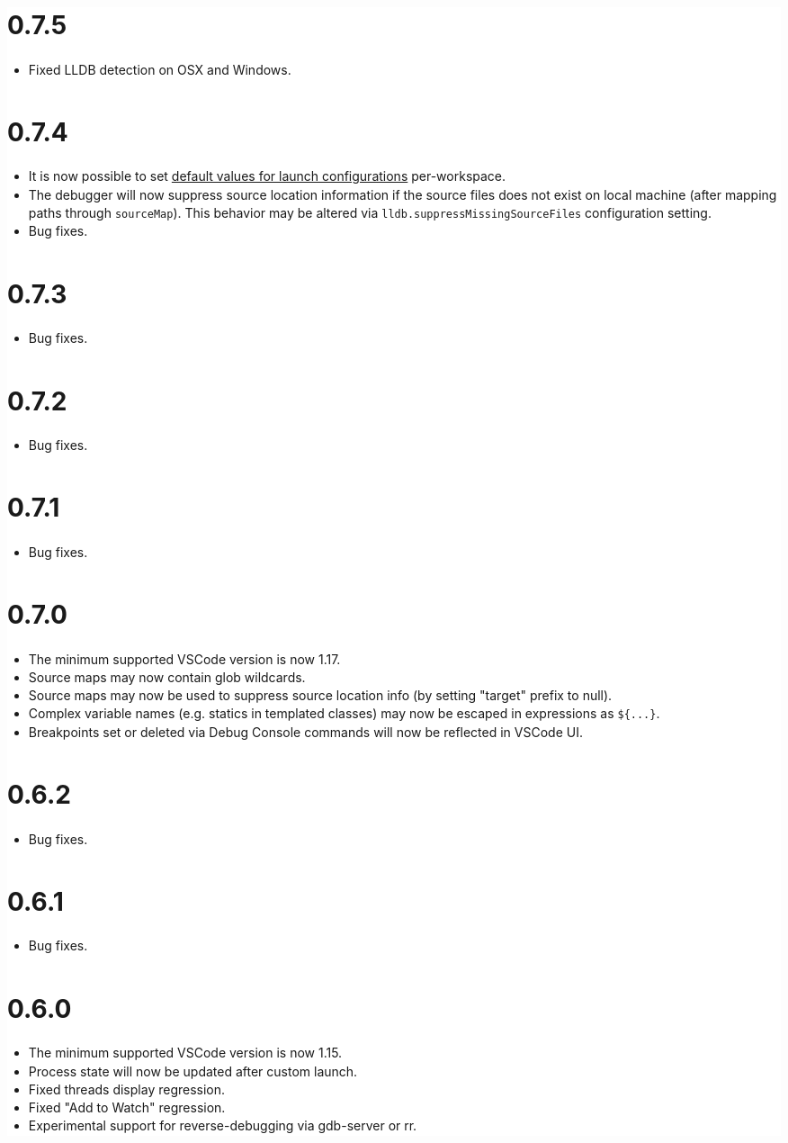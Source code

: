 # 0.7.5
- Fixed LLDB detection on OSX and Windows.

# 0.7.4
- It is now possible to set [default values for launch configurations](MANUAL.md#workspace-configuration) per-workspace.
- The debugger will now suppress source location information if the source files does not exist on local machine (after mapping paths through `sourceMap`).
This behavior may be altered via `lldb.suppressMissingSourceFiles` configuration setting.
- Bug fixes.

# 0.7.3
- Bug fixes.

# 0.7.2
- Bug fixes.

# 0.7.1
- Bug fixes.

# 0.7.0
- The minimum supported VSCode version is now 1.17.
- Source maps may now contain glob wildcards.
- Source maps may now be used to suppress source location info (by setting "target" prefix to null).
- Complex variable names (e.g. statics in templated classes) may now be escaped in expressions as `${...}`.
- Breakpoints set or deleted via Debug Console commands will now be reflected in VSCode UI.

# 0.6.2
- Bug fixes.

# 0.6.1
- Bug fixes.

# 0.6.0
- The minimum supported VSCode version is now 1.15.
- Process state will now be updated after custom launch.
- Fixed threads display regression.
- Fixed "Add to Watch" regression.
- Experimental support for reverse-debugging via gdb-server or rr.
